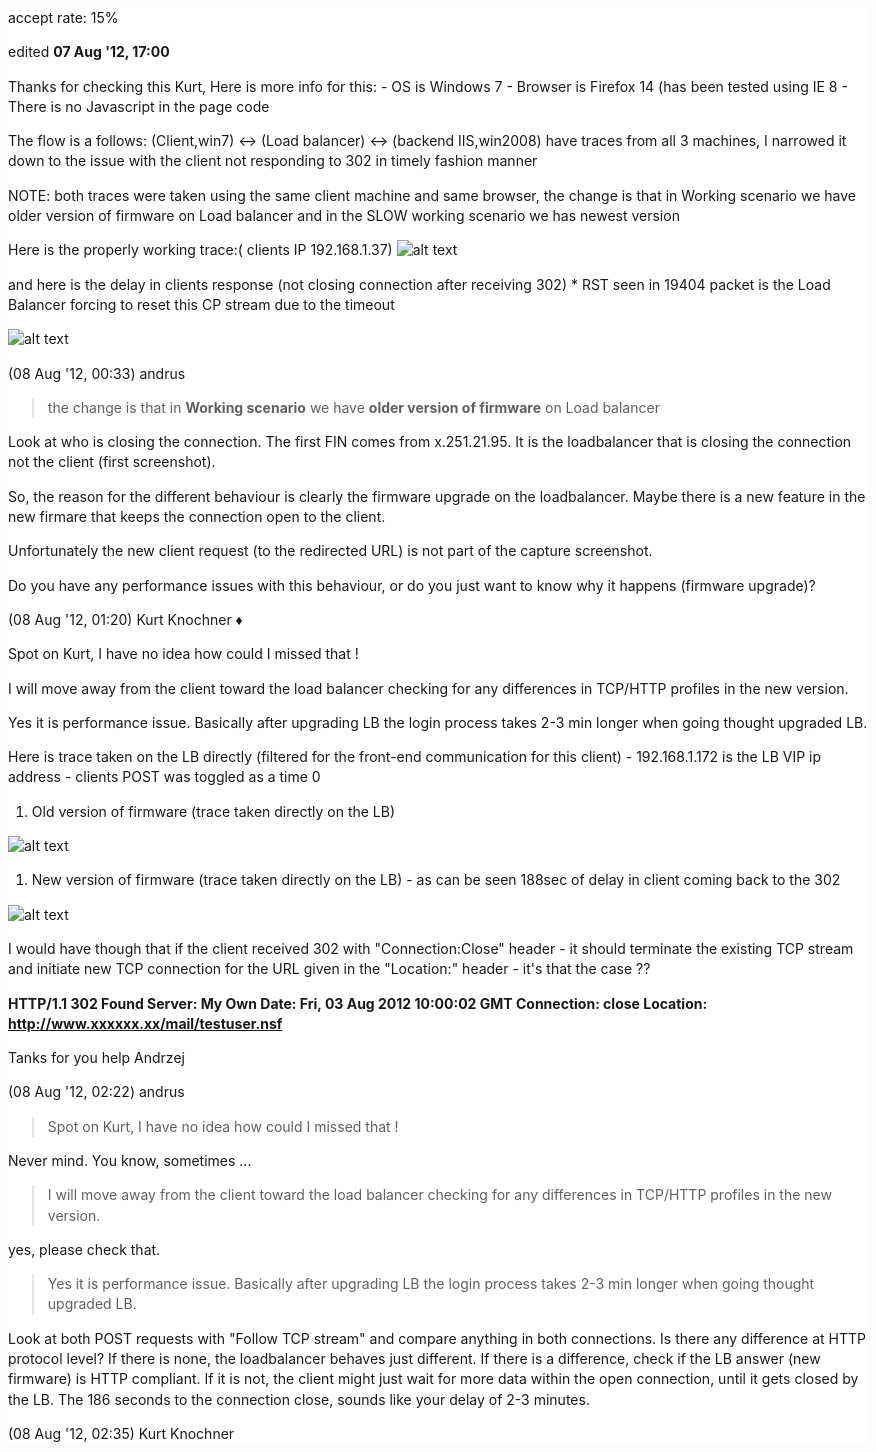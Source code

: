 <span class="accept_rate" title="Rate of the user&#39;s accepted answers">accept rate:</span> <span title="Kurt Knochner has 344 accepted answers">15%</span> </br></p></div><div class="post-update-info post-update-info-edited"><p><span> edited <strong>07 Aug '12, 17:00</strong> </span></p></div></div><div id="comments-container-13443" class="comments-container"><span id="13450"></span><div id="comment-13450" class="comment"><div id="post-13450-score" class="comment-score"></div><div class="comment-text"><p>Thanks for checking this Kurt, Here is more info for this: - OS is Windows 7 - Browser is Firefox 14 (has been tested using IE 8 - There is no Javascript in the page code</p><p>The flow is a follows: (Client,win7) &lt;-&gt; (Load balancer) &lt;-&gt; (backend IIS,win2008) have traces from all 3 machines, I narrowed it down to the issue with the client not responding to 302 in timely fashion manner</p><p>NOTE: both traces were taken using the same client machine and same browser, the change is that in Working scenario we have older version of firmware on Load balancer and in the SLOW working scenario we has newest version</p><p>Here is the properly working trace:( clients IP 192.168.1.37) <img src="https://osqa-ask.wireshark.org/upfiles/Capture-ok-resized_1.png" alt="alt text" /></p><p>and here is the delay in clients response (not closing connection after receiving 302) * RST seen in 19404 packet is the Load Balancer forcing to reset this CP stream due to the timeout</p><p><img src="https://osqa-ask.wireshark.org/upfiles/capture-slow-res_1.png" alt="alt text" /></p></div><div id="comment-13450-info" class="comment-info"><span class="comment-age">(08 Aug '12, 00:33)</span> <span class="comment-user userinfo">andrus</span></div></div><span id="13451"></span><div id="comment-13451" class="comment"><div id="post-13451-score" class="comment-score"></div><div class="comment-text"><blockquote><p>the change is that in <strong>Working scenario</strong> we have <strong>older version of firmware</strong> on Load balancer</p></blockquote><p>Look at who is closing the connection. The first FIN comes from x.251.21.95. It is the loadbalancer that is closing the connection not the client (first screenshot).</p><p>So, the reason for the different behaviour is clearly the firmware upgrade on the loadbalancer. Maybe there is a new feature in the new firmare that keeps the connection open to the client.</p><p>Unfortunately the new client request (to the redirected URL) is not part of the capture screenshot.</p><p>Do you have any performance issues with this behaviour, or do you just want to know why it happens (firmware upgrade)?</p></div><div id="comment-13451-info" class="comment-info"><span class="comment-age">(08 Aug '12, 01:20)</span> <span class="comment-user userinfo">Kurt Knochner ♦</span></div></div><span id="13454"></span><div id="comment-13454" class="comment"><div id="post-13454-score" class="comment-score"></div><div class="comment-text"><p>Spot on Kurt, I have no idea how could I missed that !</p><p>I will move away from the client toward the load balancer checking for any differences in TCP/HTTP profiles in the new version.</p><p>Yes it is performance issue. Basically after upgrading LB the login process takes 2-3 min longer when going thought upgraded LB.</p><p>Here is trace taken on the LB directly (filtered for the front-end communication for this client) - 192.168.1.172 is the LB VIP ip address - clients POST was toggled as a time 0</p><ol><li>Old version of firmware (trace taken directly on the LB)</li></ol><p><img src="https://osqa-ask.wireshark.org/upfiles/CaptureLB.png" alt="alt text" /></p><ol><li>New version of firmware (trace taken directly on the LB) - as can be seen 188sec of delay in client coming back to the 302</li></ol><p><img src="https://osqa-ask.wireshark.org/upfiles/CaptureLB_1.png" alt="alt text" /></p><p>I would have though that if the client received 302 with "Connection:Close" header - it should terminate the existing TCP stream and initiate new TCP connection for the URL given in the "Location:" header - it's that the case ??</p><p><strong>HTTP/1.1 302 Found Server: My Own Date: Fri, 03 Aug 2012 10:00:02 GMT Connection: close Location: <a href="http://www.xxxxxx.xx/mail/testuser.nsf">http://www.xxxxxx.xx/mail/testuser.nsf</a></strong></p><p>Tanks for you help Andrzej</p></div><div id="comment-13454-info" class="comment-info"><span class="comment-age">(08 Aug '12, 02:22)</span> <span class="comment-user userinfo">andrus</span></div></div><span id="13456"></span><div id="comment-13456" class="comment"><div id="post-13456-score" class="comment-score"></div><div class="comment-text"><blockquote><p>Spot on Kurt, I have no idea how could I missed that !</p></blockquote><p>Never mind. You know, sometimes ...</p><blockquote><p>I will move away from the client toward the load balancer checking for any differences in TCP/HTTP profiles in the new version.</p></blockquote><p>yes, please check that.</p><blockquote><p>Yes it is performance issue. Basically after upgrading LB the login process takes 2-3 min longer when going thought upgraded LB.</p></blockquote><p>Look at both POST requests with "Follow TCP stream" and compare anything in both connections. Is there any difference at HTTP protocol level? If there is none, the loadbalancer behaves just different. If there is a difference, check if the LB answer (new firmware) is HTTP compliant. If it is not, the client might just wait for more data within the open connection, until it gets closed by the LB. The 186 seconds to the connection close, sounds like your delay of 2-3 minutes.</p></div><div id="comment-13456-info" class="comment-info"><span class="comment-age">(08 Aug '12, 02:35)</span> <span class="comment-user userinfo">Kurt Knochner